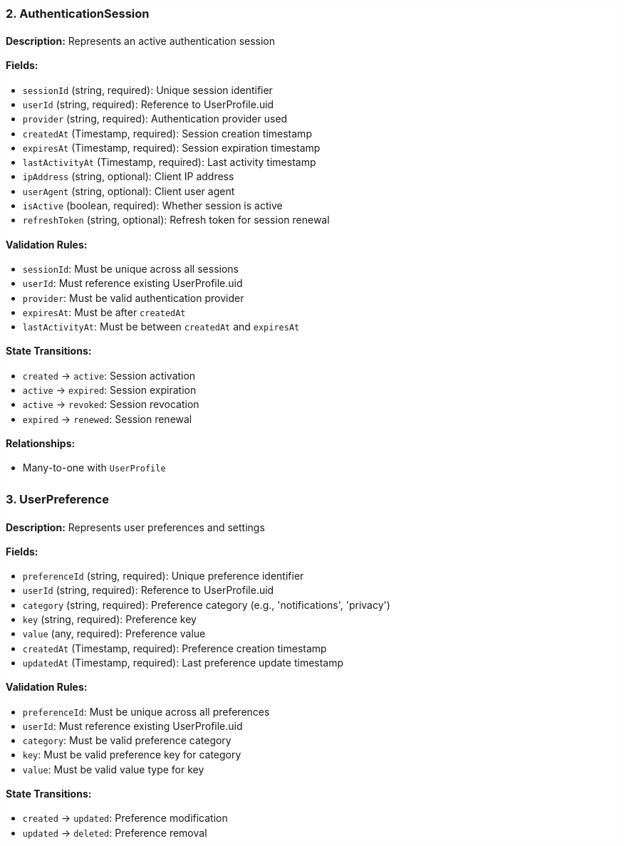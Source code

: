 ### 2. AuthenticationSession

**Description:** Represents an active authentication session

**Fields:**
- `sessionId` (string, required): Unique session identifier
- `userId` (string, required): Reference to UserProfile.uid
- `provider` (string, required): Authentication provider used
- `createdAt` (Timestamp, required): Session creation timestamp
- `expiresAt` (Timestamp, required): Session expiration timestamp
- `lastActivityAt` (Timestamp, required): Last activity timestamp
- `ipAddress` (string, optional): Client IP address
- `userAgent` (string, optional): Client user agent
- `isActive` (boolean, required): Whether session is active
- `refreshToken` (string, optional): Refresh token for session renewal

**Validation Rules:**
- `sessionId`: Must be unique across all sessions
- `userId`: Must reference existing UserProfile.uid
- `provider`: Must be valid authentication provider
- `expiresAt`: Must be after `createdAt`
- `lastActivityAt`: Must be between `createdAt` and `expiresAt`

**State Transitions:**
- `created` → `active`: Session activation
- `active` → `expired`: Session expiration
- `active` → `revoked`: Session revocation
- `expired` → `renewed`: Session renewal

**Relationships:**
- Many-to-one with `UserProfile`

### 3. UserPreference

**Description:** Represents user preferences and settings

**Fields:**
- `preferenceId` (string, required): Unique preference identifier
- `userId` (string, required): Reference to UserProfile.uid
- `category` (string, required): Preference category (e.g., 'notifications', 'privacy')
- `key` (string, required): Preference key
- `value` (any, required): Preference value
- `createdAt` (Timestamp, required): Preference creation timestamp
- `updatedAt` (Timestamp, required): Last preference update timestamp

**Validation Rules:**
- `preferenceId`: Must be unique across all preferences
- `userId`: Must reference existing UserProfile.uid
- `category`: Must be valid preference category
- `key`: Must be valid preference key for category
- `value`: Must be valid value type for key

**State Transitions:**
- `created` → `updated`: Preference modification
- `updated` → `deleted`: Preference removal
